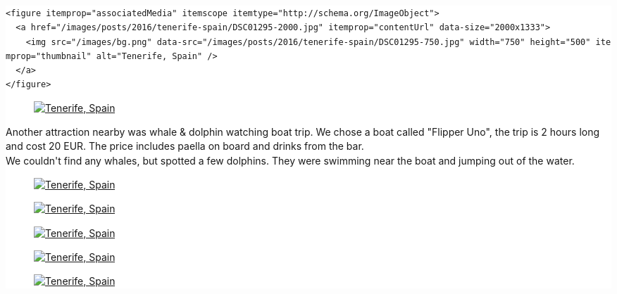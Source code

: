     <figure itemprop="associatedMedia" itemscope itemtype="http://schema.org/ImageObject">
      <a href="/images/posts/2016/tenerife-spain/DSC01295-2000.jpg" itemprop="contentUrl" data-size="2000x1333">
        <img src="/images/bg.png" data-src="/images/posts/2016/tenerife-spain/DSC01295-750.jpg" width="750" height="500" itemprop="thumbnail" alt="Tenerife, Spain" />
      </a>
    </figure>
  </div>
  <figure itemprop="associatedMedia" itemscope itemtype="http://schema.org/ImageObject">
    <a href="/images/posts/2016/tenerife-spain/DSC01341-2000.jpg" itemprop="contentUrl" data-size="2000x1333">
      <img src="/images/bg.png" data-src="/images/posts/2016/tenerife-spain/DSC01341-1000.jpg" width="1000" height="667" itemprop="thumbnail" alt="Tenerife, Spain" />
    </a>
  </figure>
</section>

<section class="text-block">
  Another attraction nearby was whale & dolphin watching boat trip.
  We chose a boat called "Flipper Uno", the trip is 2 hours long and cost 20 EUR.
  The price includes paella on board and drinks from the bar.
</section>
<section class="text-block">
  We couldn't find any whales, but spotted a few dolphins.
  They were swimming near the boat and jumping out of the water.
</section>

<section class="image-gallery" itemscope itemtype="http://schema.org/ImageGallery">
  <figure itemprop="associatedMedia" itemscope itemtype="http://schema.org/ImageObject">
    <a href="/images/posts/2016/tenerife-spain/DSC01355-2000.jpg" itemprop="contentUrl" data-size="2000x1333">
      <img src="/images/bg.png" data-src="/images/posts/2016/tenerife-spain/DSC01355-1000.jpg" width="1000" height="667" itemprop="thumbnail" alt="Tenerife, Spain" />
    </a>
  </figure>
  <div class="image-row">
    <figure itemprop="associatedMedia" itemscope itemtype="http://schema.org/ImageObject">
      <a href="/images/posts/2016/tenerife-spain/DSC01357-2000.jpg" itemprop="contentUrl" data-size="2000x1333">
        <img src="/images/bg.png" data-src="/images/posts/2016/tenerife-spain/DSC01357-750.jpg" width="750" height="500" itemprop="thumbnail" alt="Tenerife, Spain" />
      </a>
    </figure>
    <figure itemprop="associatedMedia" itemscope itemtype="http://schema.org/ImageObject">
      <a href="/images/posts/2016/tenerife-spain/DSC01364-2000.jpg" itemprop="contentUrl" data-size="2000x1333">
        <img src="/images/bg.png" data-src="/images/posts/2016/tenerife-spain/DSC01364-750.jpg" width="750" height="500" itemprop="thumbnail" alt="Tenerife, Spain" />
      </a>
    </figure>
  </div>
  <figure itemprop="associatedMedia" itemscope itemtype="http://schema.org/ImageObject">
    <a href="/images/posts/2016/tenerife-spain/DSC01395-2000.jpg" itemprop="contentUrl" data-size="2000x1333">
      <img src="/images/bg.png" data-src="/images/posts/2016/tenerife-spain/DSC01395-1000.jpg" width="1000" height="667" itemprop="thumbnail" alt="Tenerife, Spain" />
    </a>
  </figure>
  <div class="image-row">
    <figure itemprop="associatedMedia" itemscope itemtype="http://schema.org/ImageObject">
      <a href="/images/posts/2016/tenerife-spain/DSC01435-2000.jpg" itemprop="contentUrl" data-size="2000x1333">
        <img src="/images/bg.png" data-src="/images/posts/2016/tenerife-spain/DSC01435-750.jpg" width="750" height="500" itemprop="thumbnail" alt="Tenerife, Spain" />
      </a>
    </figure>
    <figure itemprop="associatedMedia" itemscope itemtype="http://schema.org/ImageObject">